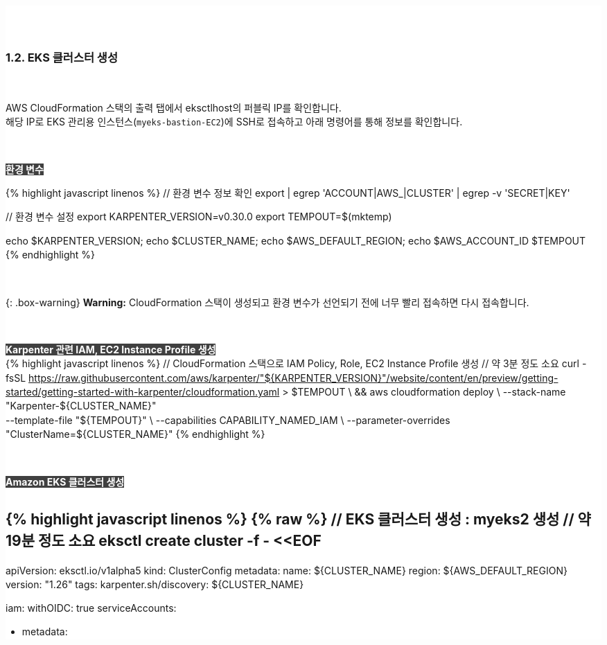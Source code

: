 <br/><br/>


### 1.2. EKS 클러스터 생성

<br/>

AWS CloudFormation 스택의 출력 탭에서 eksctlhost의 퍼블릭 IP를 확인합니다.  
해당 IP로 EKS 관리용 인스턴스(`myeks-bastion-EC2`)에 SSH로 접속하고 아래 명령어를 통해 정보를 확인합니다.

<br/>

<span style='color:white; background-color:#404040'> **환경 변수** </span>  

{% highlight javascript linenos %}
// 환경 변수 정보 확인
export | egrep 'ACCOUNT|AWS_|CLUSTER' | egrep -v 'SECRET|KEY'

// 환경 변수 설정
export KARPENTER_VERSION=v0.30.0
export TEMPOUT=$(mktemp)

echo $KARPENTER_VERSION; echo $CLUSTER_NAME; echo $AWS_DEFAULT_REGION; echo $AWS_ACCOUNT_ID $TEMPOUT
{% endhighlight %}

<br/>

{: .box-warning}
**Warning:** CloudFormation 스택이 생성되고 환경 변수가 선언되기 전에 너무 빨리 접속하면 다시 접속합니다.

<br/>

<span style='color:white; background-color:#404040'> **Karpenter 관련 IAM, EC2 Instance Profile 생성** </span>  
{% highlight javascript linenos %}
// CloudFormation 스택으로 IAM Policy, Role, EC2 Instance Profile 생성
// 약 3분 정도 소요
curl -fsSL https://raw.githubusercontent.com/aws/karpenter/"${KARPENTER_VERSION}"/website/content/en/preview/getting-started/getting-started-with-karpenter/cloudformation.yaml  > $TEMPOUT \
&& aws cloudformation deploy \
  --stack-name "Karpenter-${CLUSTER_NAME}" \
  --template-file "${TEMPOUT}" \
  --capabilities CAPABILITY_NAMED_IAM \
  --parameter-overrides "ClusterName=${CLUSTER_NAME}"
{% endhighlight %}

<br/>

<span style='color:white; background-color:#404040'> **Amazon EKS 클러스터 생성** </span>  

{% highlight javascript linenos %}
{% raw %}
// EKS 클러스터 생성 : myeks2 생성
// 약 19분 정도 소요
eksctl create cluster -f - <<EOF
---
apiVersion: eksctl.io/v1alpha5
kind: ClusterConfig
metadata:
  name: ${CLUSTER_NAME}
  region: ${AWS_DEFAULT_REGION}
  version: "1.26"
  tags:
    karpenter.sh/discovery: ${CLUSTER_NAME}

iam:
  withOIDC: true
  serviceAccounts:
  - metadata: